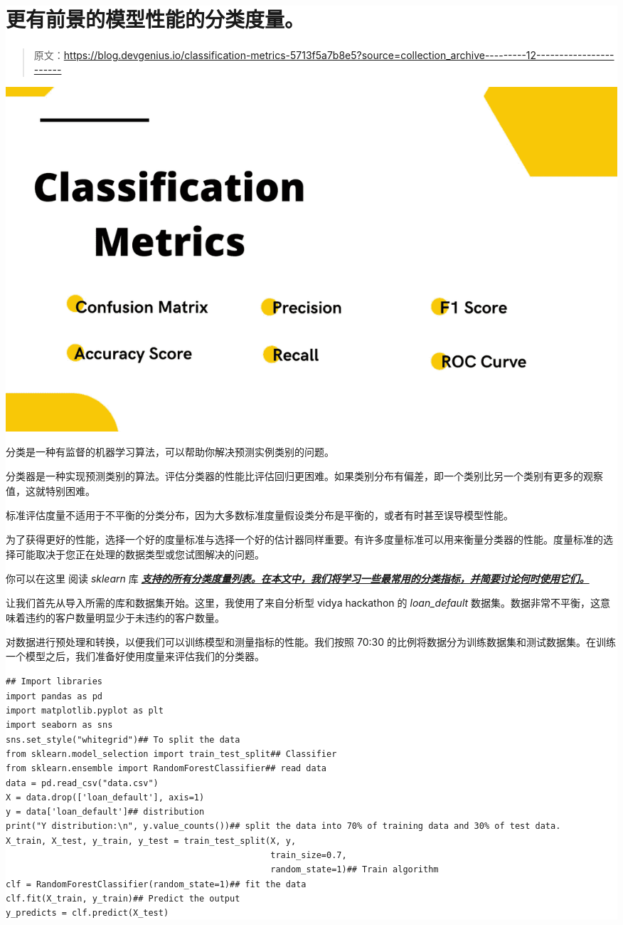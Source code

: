 # 更有前景的模型性能的分类度量。

> 原文：<https://blog.devgenius.io/classification-metrics-5713f5a7b8e5?source=collection_archive---------12----------------------->

![](img/88245254594adc0b09ad489b5df191e2.png)

分类是一种有监督的机器学习算法，可以帮助你解决预测实例类别的问题。

分类器是一种实现预测类别的算法。评估分类器的性能比评估回归更困难。如果类别分布有偏差，即一个类别比另一个类别有更多的观察值，这就特别困难。

标准评估度量不适用于不平衡的分类分布，因为大多数标准度量假设类分布是平衡的，或者有时甚至误导模型性能。

为了获得更好的性能，选择一个好的度量标准与选择一个好的估计器同样重要。有许多度量标准可以用来衡量分类器的性能。度量标准的选择可能取决于您正在处理的数据类型或您试图解决的问题。

你可以在这里 阅读 *sklearn* 库 [***支持的所有分类度量列表。在本文中，我们将学习一些最常用的分类指标，并简要讨论何时使用它们。***](https://scikit-learn.org/stable/modules/model_evaluation.html#classification-metrics)

让我们首先从导入所需的库和数据集开始。这里，我使用了来自分析型 vidya hackathon 的 *loan_default* 数据集。数据非常不平衡，这意味着违约的客户数量明显少于未违约的客户数量。

对数据进行预处理和转换，以便我们可以训练模型和测量指标的性能。我们按照 70:30 的比例将数据分为训练数据集和测试数据集。在训练一个模型之后，我们准备好使用度量来评估我们的分类器。

```
## Import libraries
import pandas as pd
import matplotlib.pyplot as plt
import seaborn as sns
sns.set_style("whitegrid")## To split the data
from sklearn.model_selection import train_test_split## Classifier
from sklearn.ensemble import RandomForestClassifier## read data
data = pd.read_csv("data.csv")
X = data.drop(['loan_default'], axis=1)
y = data['loan_default']## distribution
print("Y distribution:\n", y.value_counts())## split the data into 70% of training data and 30% of test data.
X_train, X_test, y_train, y_test = train_test_split(X, y,
                                                    train_size=0.7,
                                                    random_state=1)## Train algorithm
clf = RandomForestClassifier(random_state=1)## fit the data
clf.fit(X_train, y_train)## Predict the output
y_predicts = clf.predict(X_test)
```